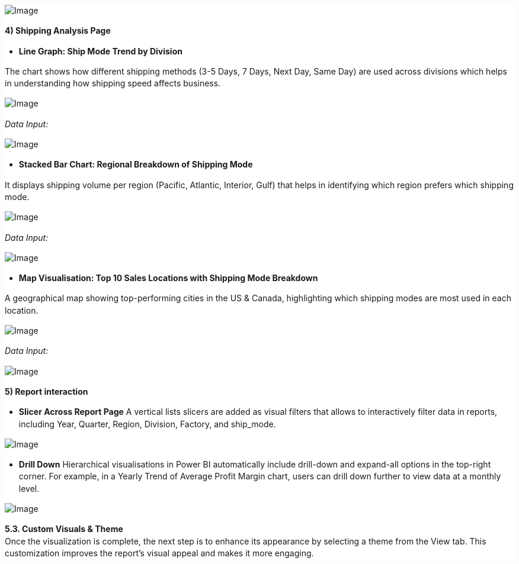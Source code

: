 ![Image](https://github.com/user-attachments/assets/8b0a3cdb-2c26-4d1a-a87d-3fdffaf06e67)

**4) Shipping Analysis Page**  

- **Line Graph: Ship Mode Trend by Division**

The chart shows how different shipping methods (3-5 Days, 7 Days, Next Day, Same Day) are used across divisions which helps in understanding how shipping speed affects business.

![Image](https://github.com/user-attachments/assets/aed52a1c-27ca-4678-a974-f8d8e1fd6354)

*Data Input:*

![Image](https://github.com/user-attachments/assets/2388e032-b6e8-40cd-9a87-39eabc1e1c2d)

- **Stacked Bar Chart: Regional Breakdown of Shipping Mode**

It displays shipping volume per region (Pacific, Atlantic, Interior, Gulf) that helps in identifying which region prefers which shipping mode.

![Image](https://github.com/user-attachments/assets/9b72be04-5c4c-44a5-9717-884418587cd5)

*Data Input:*

![Image](https://github.com/user-attachments/assets/024ac9de-1aec-4506-a7af-c3d681f4097b)

- **Map Visualisation: Top 10 Sales Locations with Shipping Mode Breakdown**

A geographical map showing top-performing cities in the US & Canada, highlighting which shipping modes are most used in each location.

![Image](https://github.com/user-attachments/assets/8c9be728-7c9a-4ffd-88d0-db71e5cafa39)

*Data Input:*

![Image](https://github.com/user-attachments/assets/fc8b2ee8-62cb-4771-88f9-362f8c0581bf)

**5) Report interaction**  

- **Slicer Across Report Page**
A vertical lists slicers are added as visual filters that allows to interactively filter data in reports, including Year, Quarter, Region, Division, Factory, and ship_mode.

![Image](https://github.com/user-attachments/assets/9fb00b17-0a5e-4c5c-b506-7b55b5b3bd17)

- **Drill Down**
Hierarchical visualisations in Power BI automatically include drill-down and expand-all options in the top-right corner. For example, in a Yearly Trend of Average Profit Margin chart, users can drill down further to view data at a monthly level.

![Image](https://github.com/user-attachments/assets/92fdd4f9-bbf2-4002-92fe-87ae6374eaaf)


**5.3. Custom Visuals & Theme**  
Once the visualization is complete, the next step is to enhance its appearance by selecting a theme from the View tab. This customization improves the report’s visual appeal and makes it more engaging.

